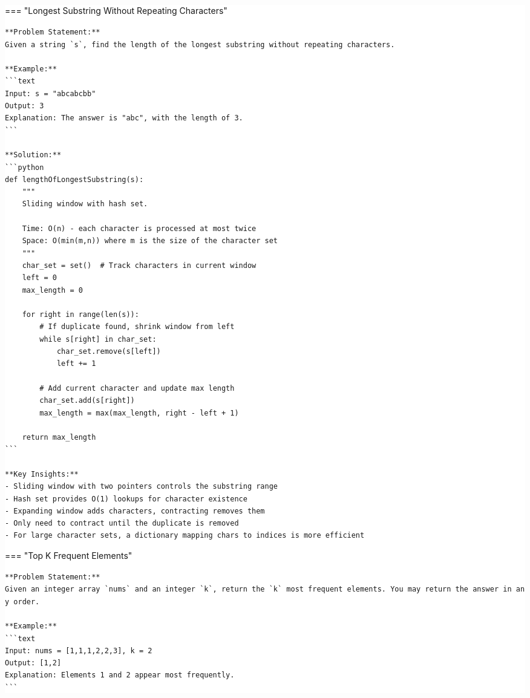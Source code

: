 === "Longest Substring Without Repeating Characters"

    **Problem Statement:**
    Given a string `s`, find the length of the longest substring without repeating characters.

    **Example:**
    ```text
    Input: s = "abcabcbb"
    Output: 3
    Explanation: The answer is "abc", with the length of 3.
    ```

    **Solution:**
    ```python
    def lengthOfLongestSubstring(s):
        """
        Sliding window with hash set.
        
        Time: O(n) - each character is processed at most twice
        Space: O(min(m,n)) where m is the size of the character set
        """
        char_set = set()  # Track characters in current window
        left = 0
        max_length = 0
        
        for right in range(len(s)):
            # If duplicate found, shrink window from left
            while s[right] in char_set:
                char_set.remove(s[left])
                left += 1
                
            # Add current character and update max length
            char_set.add(s[right])
            max_length = max(max_length, right - left + 1)
        
        return max_length
    ```

    **Key Insights:**
    - Sliding window with two pointers controls the substring range
    - Hash set provides O(1) lookups for character existence
    - Expanding window adds characters, contracting removes them
    - Only need to contract until the duplicate is removed
    - For large character sets, a dictionary mapping chars to indices is more efficient

=== "Top K Frequent Elements"

    **Problem Statement:**
    Given an integer array `nums` and an integer `k`, return the `k` most frequent elements. You may return the answer in any order.

    **Example:**
    ```text
    Input: nums = [1,1,1,2,2,3], k = 2
    Output: [1,2]
    Explanation: Elements 1 and 2 appear most frequently.
    ```
